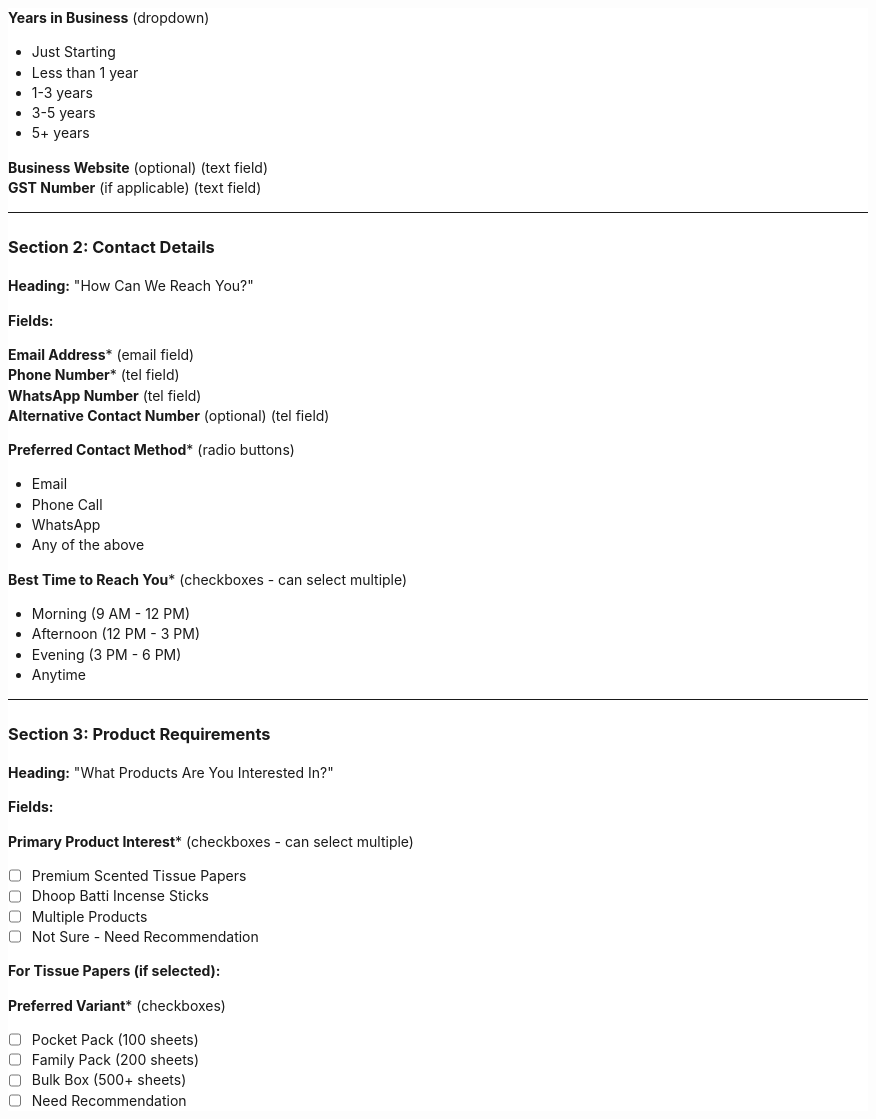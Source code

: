 **Years in Business** (dropdown)
- Just Starting
- Less than 1 year
- 1-3 years
- 3-5 years
- 5+ years

**Business Website** (optional) (text field)  
**GST Number** (if applicable) (text field)

---

### **Section 2: Contact Details**

**Heading:** "How Can We Reach You?"

**Fields:**

**Email Address*** (email field)  
**Phone Number*** (tel field)  
**WhatsApp Number** (tel field)  
**Alternative Contact Number** (optional) (tel field)

**Preferred Contact Method*** (radio buttons)
- Email
- Phone Call
- WhatsApp
- Any of the above

**Best Time to Reach You*** (checkboxes - can select multiple)
- Morning (9 AM - 12 PM)
- Afternoon (12 PM - 3 PM)
- Evening (3 PM - 6 PM)
- Anytime

---

### **Section 3: Product Requirements**

**Heading:** "What Products Are You Interested In?"

**Fields:**

**Primary Product Interest*** (checkboxes - can select multiple)
- [ ] Premium Scented Tissue Papers
- [ ] Dhoop Batti Incense Sticks
- [ ] Multiple Products
- [ ] Not Sure - Need Recommendation

**For Tissue Papers (if selected):**

**Preferred Variant*** (checkboxes)
- [ ] Pocket Pack (100 sheets)
- [ ] Family Pack (200 sheets)
- [ ] Bulk Box (500+ sheets)
- [ ] Need Recommendation
